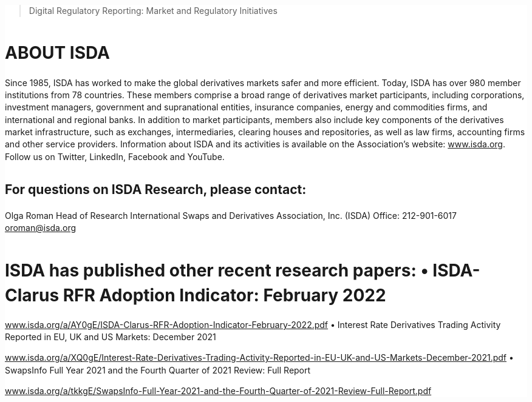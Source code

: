 > Digital Regulatory Reporting: Market and Regulatory Initiatives

# ABOUT ISDA 

Since 1985, ISDA has worked to make the global derivatives markets safer and more efficient. Today, ISDA has over 980 member institutions from 78 countries. These members comprise a broad range of derivatives market participants, including corporations, investment managers, government and supranational entities, insurance companies, energy and commodities firms, and international and regional banks. In addition to market participants, members also include key components of the derivatives market infrastructure, such as exchanges, intermediaries, clearing houses and repositories, as well as law firms, accounting firms and other service providers. Information about ISDA and its activities is available on the Association’s website: www.isda.org. Follow us on Twitter, LinkedIn, Facebook and YouTube. 

## For questions on ISDA Research, please contact: 

Olga Roman Head of Research International Swaps and Derivatives Association, Inc. (ISDA) Office: 212-901-6017 oroman@isda.org 

# ISDA has published other recent research papers: • ISDA-Clarus RFR Adoption Indicator: February 2022 

www.isda.org/a/AY0gE/ISDA-Clarus-RFR-Adoption-Indicator-February-2022.pdf • Interest Rate Derivatives Trading Activity Reported in EU, UK and US Markets: December 2021 

www.isda.org/a/XQ0gE/Interest-Rate-Derivatives-Trading-Activity-Reported-in-EU-UK-and-US-Markets-December-2021.pdf • SwapsInfo Full Year 2021 and the Fourth Quarter of 2021 Review: Full Report 

www.isda.org/a/tkkgE/SwapsInfo-Full-Year-2021-and-the-Fourth-Quarter-of-2021-Review-Full-Report.pdf
